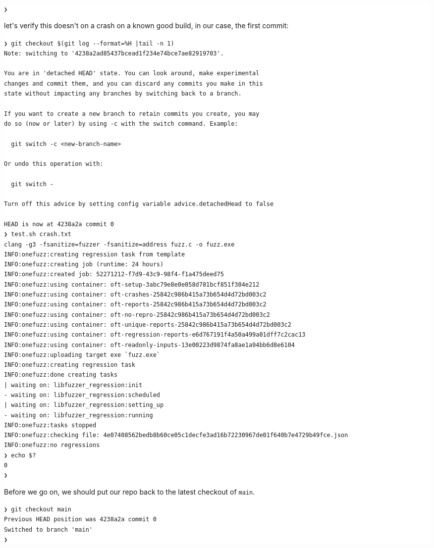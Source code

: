 ```
❯
```

let's verify this doesn't on a crash on a known good build, in our case, the first commit:
```
❯ git checkout $(git log --format=%H |tail -n 1)
Note: switching to '4238a2ad85437bcead1f234e74bce7ae82919703'.

You are in 'detached HEAD' state. You can look around, make experimental
changes and commit them, and you can discard any commits you make in this
state without impacting any branches by switching back to a branch.

If you want to create a new branch to retain commits you create, you may
do so (now or later) by using -c with the switch command. Example:

  git switch -c <new-branch-name>

Or undo this operation with:

  git switch -

Turn off this advice by setting config variable advice.detachedHead to false

HEAD is now at 4238a2a commit 0
❯ test.sh crash.txt
clang -g3 -fsanitize=fuzzer -fsanitize=address fuzz.c -o fuzz.exe
INFO:onefuzz:creating regression task from template
INFO:onefuzz:creating job (runtime: 24 hours)
INFO:onefuzz:created job: 52271212-f7d9-43c9-98f4-f1a475deed75
INFO:onefuzz:using container: oft-setup-3abc79e8e0e058d781bcf851f304e212
INFO:onefuzz:using container: oft-crashes-25842c986b415a73b654d4d72bd003c2
INFO:onefuzz:using container: oft-reports-25842c986b415a73b654d4d72bd003c2
INFO:onefuzz:using container: oft-no-repro-25842c986b415a73b654d4d72bd003c2
INFO:onefuzz:using container: oft-unique-reports-25842c986b415a73b654d4d72bd003c2
INFO:onefuzz:using container: oft-regression-reports-e6d767191f4a50a499a01dff7c2cac13
INFO:onefuzz:using container: oft-readonly-inputs-13e00223d9874fa8ae1a94bb6d8e6104
INFO:onefuzz:uploading target exe `fuzz.exe`
INFO:onefuzz:creating regression task
INFO:onefuzz:done creating tasks
| waiting on: libfuzzer_regression:init
- waiting on: libfuzzer_regression:scheduled
| waiting on: libfuzzer_regression:setting_up
- waiting on: libfuzzer_regression:running
INFO:onefuzz:tasks stopped
INFO:onefuzz:checking file: 4e07408562bedb8b60ce05c1decfe3ad16b72230967de01f640b7e4729b49fce.json
INFO:onefuzz:no regressions
❯ echo $?
0
❯
```

Before we go on, we should put our repo back to the latest checkout of `main`.
```
❯ git checkout main
Previous HEAD position was 4238a2a commit 0
Switched to branch 'main'
❯ 
```
